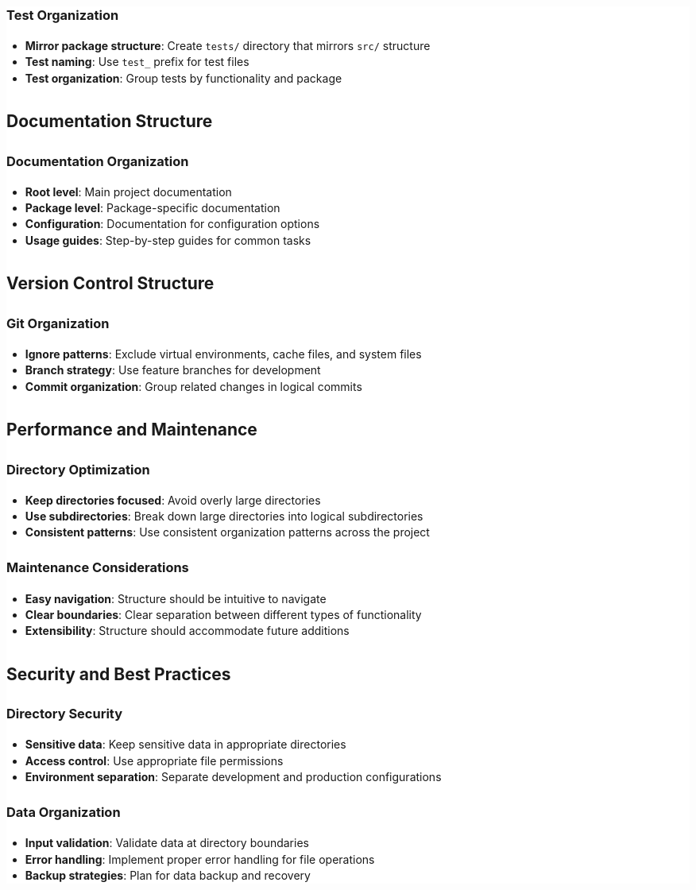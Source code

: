 ### Test Organization
- **Mirror package structure**: Create `tests/` directory that mirrors `src/` structure
- **Test naming**: Use `test_` prefix for test files
- **Test organization**: Group tests by functionality and package

## Documentation Structure

### Documentation Organization
- **Root level**: Main project documentation
- **Package level**: Package-specific documentation
- **Configuration**: Documentation for configuration options
- **Usage guides**: Step-by-step guides for common tasks

## Version Control Structure

### Git Organization
- **Ignore patterns**: Exclude virtual environments, cache files, and system files
- **Branch strategy**: Use feature branches for development
- **Commit organization**: Group related changes in logical commits

## Performance and Maintenance

### Directory Optimization
- **Keep directories focused**: Avoid overly large directories
- **Use subdirectories**: Break down large directories into logical subdirectories
- **Consistent patterns**: Use consistent organization patterns across the project

### Maintenance Considerations
- **Easy navigation**: Structure should be intuitive to navigate
- **Clear boundaries**: Clear separation between different types of functionality
- **Extensibility**: Structure should accommodate future additions

## Security and Best Practices

### Directory Security
- **Sensitive data**: Keep sensitive data in appropriate directories
- **Access control**: Use appropriate file permissions
- **Environment separation**: Separate development and production configurations

### Data Organization
- **Input validation**: Validate data at directory boundaries
- **Error handling**: Implement proper error handling for file operations
- **Backup strategies**: Plan for data backup and recovery
